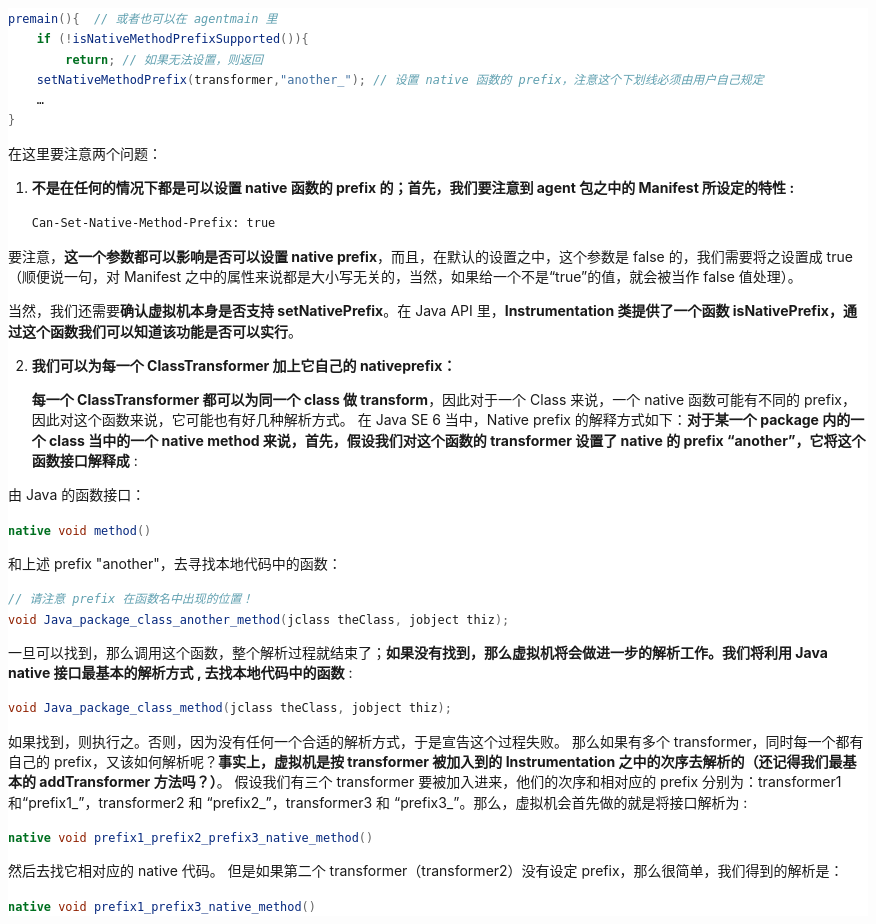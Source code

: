 ```java
premain(){  // 或者也可以在 agentmain 里
    if (!isNativeMethodPrefixSupported()){ 
        return; // 如果无法设置，则返回
    setNativeMethodPrefix(transformer,"another_"); // 设置 native 函数的 prefix，注意这个下划线必须由用户自己规定
    …
}
```

在这里要注意两个问题：

1. **不是在任何的情况下都是可以设置 native 函数的 prefix 的；首先，我们要注意到 agent 包之中的 Manifest 所设定的特性 :**

   ```txt
   Can-Set-Native-Method-Prefix: true
   ```

要注意，**这一个参数都可以影响是否可以设置 native prefix**，而且，在默认的设置之中，这个参数是 false 的，我们需要将之设置成 true（顺便说一句，对 Manifest 之中的属性来说都是大小写无关的，当然，如果给一个不是“true”的值，就会被当作 false 值处理）。

当然，我们还需要**确认虚拟机本身是否支持 setNativePrefix**。在 Java API 里，**Instrumentation 类提供了一个函数 isNativePrefix，通过这个函数我们可以知道该功能是否可以实行**。

2. **我们可以为每一个 ClassTransformer 加上它自己的 nativeprefix：**

   **每一个 ClassTransformer 都可以为同一个 class 做 transform**，因此对于一个 Class 来说，一个 native 函数可能有不同的 prefix，因此对这个函数来说，它可能也有好几种解析方式。 在 Java SE 6 当中，Native prefix 的解释方式如下：**对于某一个 package 内的一个 class 当中的一个 native method 来说，首先，假设我们对这个函数的 transformer 设置了 native 的 prefix “another”，它将这个函数接口解释成** :

由 Java 的函数接口：

   ```java
   native void method()
   ```

和上述 prefix "another"，去寻找本地代码中的函数：

   ```java
   // 请注意 prefix 在函数名中出现的位置！
   void Java_package_class_another_method(jclass theClass, jobject thiz); 
   ```

一旦可以找到，那么调用这个函数，整个解析过程就结束了；**如果没有找到，那么虚拟机将会做进一步的解析工作。我们将利用 Java native 接口最基本的解析方式 , 去找本地代码中的函数** :

   ```java
   void Java_package_class_method(jclass theClass, jobject thiz);
   ```

如果找到，则执行之。否则，因为没有任何一个合适的解析方式，于是宣告这个过程失败。 那么如果有多个 transformer，同时每一个都有自己的 prefix，又该如何解析呢？**事实上，虚拟机是按 transformer 被加入到的 Instrumentation 之中的次序去解析的（还记得我们最基本的 addTransformer 方法吗？）**。 假设我们有三个 transformer 要被加入进来，他们的次序和相对应的 prefix 分别为：transformer1 和“prefix1_”，transformer2 和 “prefix2_”，transformer3 和 “prefix3_”。那么，虚拟机会首先做的就是将接口解析为 :

   ```java
   native void prefix1_prefix2_prefix3_native_method()
   ```
然后去找它相对应的 native 代码。 但是如果第二个 transformer（transformer2）没有设定 prefix，那么很简单，我们得到的解析是：

   ```java
   native void prefix1_prefix3_native_method()
   ```
